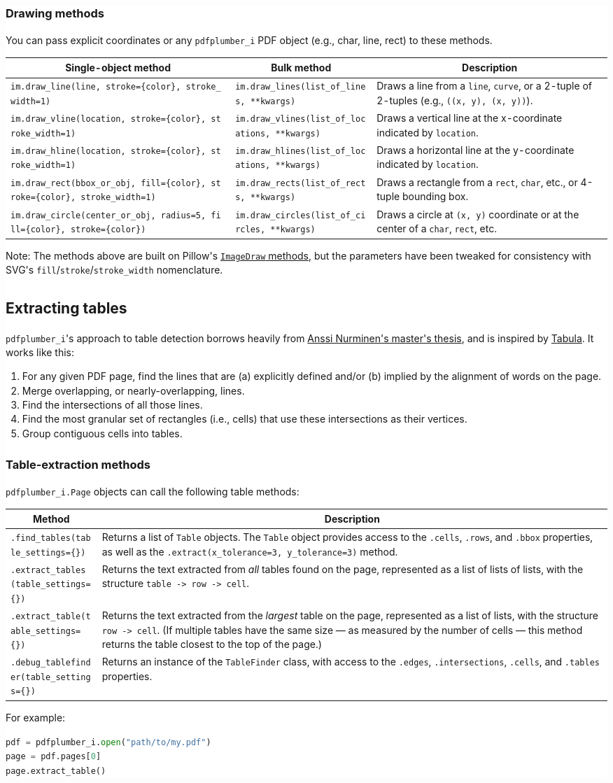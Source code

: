 ### Drawing methods

You can pass explicit coordinates or any `pdfplumber_i` PDF object (e.g., char, line, rect) to these methods.

| Single-object method | Bulk method | Description |
|----------------------|-------------|-------------|
|`im.draw_line(line, stroke={color}, stroke_width=1)`| `im.draw_lines(list_of_lines, **kwargs)`| Draws a line from a `line`, `curve`, or a 2-tuple of 2-tuples (e.g., `((x, y), (x, y))`).|
|`im.draw_vline(location, stroke={color}, stroke_width=1)`| `im.draw_vlines(list_of_locations, **kwargs)`| Draws a vertical line at the x-coordinate indicated by `location`.|
|`im.draw_hline(location, stroke={color}, stroke_width=1)`| `im.draw_hlines(list_of_locations, **kwargs)`| Draws a horizontal line at the y-coordinate indicated by `location`.|
|`im.draw_rect(bbox_or_obj, fill={color}, stroke={color}, stroke_width=1)`| `im.draw_rects(list_of_rects, **kwargs)`| Draws a rectangle from a `rect`, `char`, etc., or 4-tuple bounding box.|
|`im.draw_circle(center_or_obj, radius=5, fill={color}, stroke={color})`| `im.draw_circles(list_of_circles, **kwargs)`| Draws a circle at `(x, y)` coordinate or at the center of a `char`, `rect`, etc.|

Note: The methods above are built on Pillow's [`ImageDraw` methods](http://pillow.readthedocs.io/en/latest/reference/ImageDraw.html), but the parameters have been tweaked for consistency with SVG's `fill`/`stroke`/`stroke_width` nomenclature.

## Extracting tables

`pdfplumber_i`'s approach to table detection borrows heavily from [Anssi Nurminen's master's thesis](http://dspace.cc.tut.fi/dpub/bitstream/handle/123456789/21520/Nurminen.pdf?sequence=3), and is inspired by [Tabula](https://github.com/tabulapdf/tabula-extractor/issues/16). It works like this:

1. For any given PDF page, find the lines that are (a) explicitly defined and/or (b) implied by the alignment of words on the page.
2. Merge overlapping, or nearly-overlapping, lines.
3. Find the intersections of all those lines.
4. Find the most granular set of rectangles (i.e., cells) that use these intersections as their vertices.
5. Group contiguous cells into tables. 

### Table-extraction methods

`pdfplumber_i.Page` objects can call the following table methods:

| Method | Description |
|--------|-------------|
|`.find_tables(table_settings={})`|Returns a list of `Table` objects. The `Table` object provides access to the `.cells`, `.rows`, and `.bbox` properties, as well as the `.extract(x_tolerance=3, y_tolerance=3)` method.|
|`.extract_tables(table_settings={})`|Returns the text extracted from *all* tables found on the page, represented as a list of lists of lists, with the structure `table -> row -> cell`.|
|`.extract_table(table_settings={})`|Returns the text extracted from the *largest* table on the page, represented as a list of lists, with the structure `row -> cell`. (If multiple tables have the same size — as measured by the number of cells — this method returns the table closest to the top of the page.)|
|`.debug_tablefinder(table_settings={})`|Returns an instance of the `TableFinder` class, with access to the `.edges`, `.intersections`, `.cells`, and `.tables` properties.|

For example:

```python
pdf = pdfplumber_i.open("path/to/my.pdf")
page = pdf.pages[0]
page.extract_table()
```
